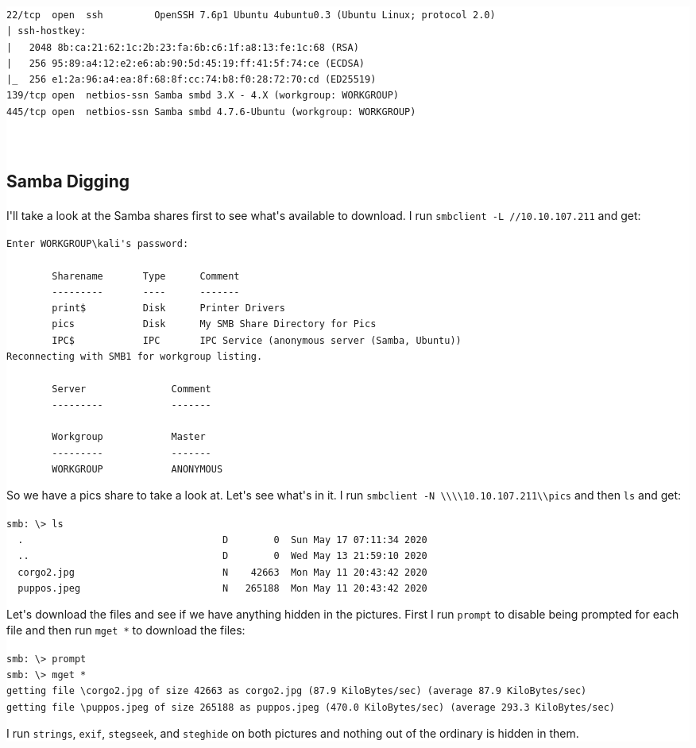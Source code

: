 ```
22/tcp  open  ssh         OpenSSH 7.6p1 Ubuntu 4ubuntu0.3 (Ubuntu Linux; protocol 2.0)
| ssh-hostkey: 
|   2048 8b:ca:21:62:1c:2b:23:fa:6b:c6:1f:a8:13:fe:1c:68 (RSA)
|   256 95:89:a4:12:e2:e6:ab:90:5d:45:19:ff:41:5f:74:ce (ECDSA)
|_  256 e1:2a:96:a4:ea:8f:68:8f:cc:74:b8:f0:28:72:70:cd (ED25519)
139/tcp open  netbios-ssn Samba smbd 3.X - 4.X (workgroup: WORKGROUP)
445/tcp open  netbios-ssn Samba smbd 4.7.6-Ubuntu (workgroup: WORKGROUP)
```

<br>

## Samba Digging

I'll take a look at the Samba shares first to see what's available to download. I run `smbclient -L //10.10.107.211` and get:
```
Enter WORKGROUP\kali's password: 

        Sharename       Type      Comment
        ---------       ----      -------
        print$          Disk      Printer Drivers
        pics            Disk      My SMB Share Directory for Pics
        IPC$            IPC       IPC Service (anonymous server (Samba, Ubuntu))
Reconnecting with SMB1 for workgroup listing.

        Server               Comment
        ---------            -------

        Workgroup            Master
        ---------            -------
        WORKGROUP            ANONYMOUS
```
So we have a pics share to take a look at. Let's see what's in it. I run `smbclient -N \\\\10.10.107.211\\pics` and then `ls` and get:
```
smb: \> ls
  .                                   D        0  Sun May 17 07:11:34 2020
  ..                                  D        0  Wed May 13 21:59:10 2020
  corgo2.jpg                          N    42663  Mon May 11 20:43:42 2020
  puppos.jpeg                         N   265188  Mon May 11 20:43:42 2020
```
Let's download the files and see if we have anything hidden in the pictures. First I run `prompt` to disable being prompted for each file and then run `mget *` to download the files:
```
smb: \> prompt
smb: \> mget *
getting file \corgo2.jpg of size 42663 as corgo2.jpg (87.9 KiloBytes/sec) (average 87.9 KiloBytes/sec)
getting file \puppos.jpeg of size 265188 as puppos.jpeg (470.0 KiloBytes/sec) (average 293.3 KiloBytes/sec)
```
I run `strings`, `exif`, `stegseek`, and `steghide` on both pictures and nothing out of the ordinary is hidden in them.
